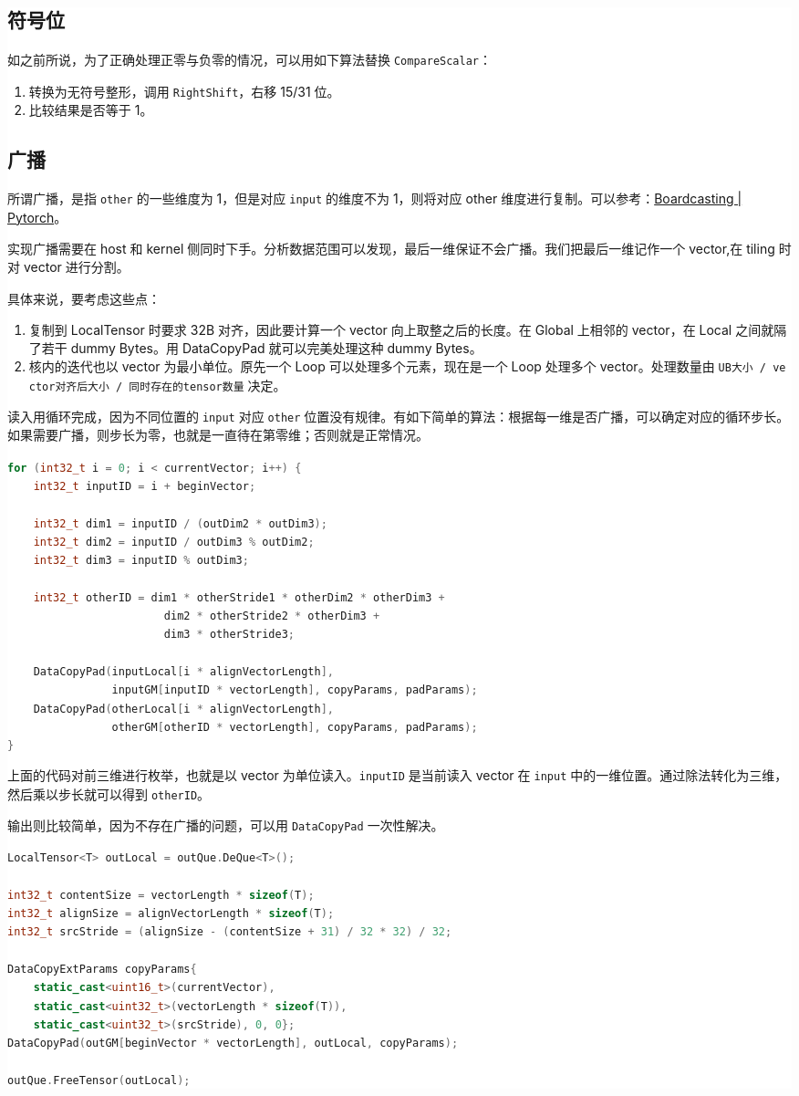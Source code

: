 
## 符号位

如之前所说，为了正确处理正零与负零的情况，可以用如下算法替换 `CompareScalar`：

1. 转换为无符号整形，调用 `RightShift`，右移 15/31 位。
2. 比较结果是否等于 1。

## 广播

所谓广播，是指 `other` 的一些维度为 1，但是对应 `input` 的维度不为 1，则将对应 other 维度进行复制。可以参考：[Boardcasting | Pytorch](https://docs.pytorch.org/docs/stable/notes/broadcasting.html)。

实现广播需要在 host 和 kernel 侧同时下手。分析数据范围可以发现，最后一维保证不会广播。我们把最后一维记作一个 vector,在 tiling 时对 vector 进行分割。

具体来说，要考虑这些点：

1. 复制到 LocalTensor 时要求 32B 对齐，因此要计算一个 vector 向上取整之后的长度。在 Global 上相邻的 vector，在 Local 之间就隔了若干 dummy Bytes。用 DataCopyPad 就可以完美处理这种 dummy Bytes。
2. 核内的迭代也以 vector 为最小单位。原先一个 Loop 可以处理多个元素，现在是一个 Loop 处理多个 vector。处理数量由 `UB大小 / vector对齐后大小 / 同时存在的tensor数量` 决定。

读入用循环完成，因为不同位置的 `input` 对应 `other` 位置没有规律。有如下简单的算法：根据每一维是否广播，可以确定对应的循环步长。如果需要广播，则步长为零，也就是一直待在第零维；否则就是正常情况。

```cpp
for (int32_t i = 0; i < currentVector; i++) {
    int32_t inputID = i + beginVector;

    int32_t dim1 = inputID / (outDim2 * outDim3);
    int32_t dim2 = inputID / outDim3 % outDim2;
    int32_t dim3 = inputID % outDim3;

    int32_t otherID = dim1 * otherStride1 * otherDim2 * otherDim3 +
                        dim2 * otherStride2 * otherDim3 +
                        dim3 * otherStride3;

    DataCopyPad(inputLocal[i * alignVectorLength],
                inputGM[inputID * vectorLength], copyParams, padParams);
    DataCopyPad(otherLocal[i * alignVectorLength],
                otherGM[otherID * vectorLength], copyParams, padParams);
}
```

上面的代码对前三维进行枚举，也就是以 vector 为单位读入。`inputID` 是当前读入 vector 在 `input` 中的一维位置。通过除法转化为三维，然后乘以步长就可以得到 `otherID`。

输出则比较简单，因为不存在广播的问题，可以用 `DataCopyPad` 一次性解决。

```cpp
LocalTensor<T> outLocal = outQue.DeQue<T>();

int32_t contentSize = vectorLength * sizeof(T);
int32_t alignSize = alignVectorLength * sizeof(T);
int32_t srcStride = (alignSize - (contentSize + 31) / 32 * 32) / 32;

DataCopyExtParams copyParams{
    static_cast<uint16_t>(currentVector),
    static_cast<uint32_t>(vectorLength * sizeof(T)),
    static_cast<uint32_t>(srcStride), 0, 0};
DataCopyPad(outGM[beginVector * vectorLength], outLocal, copyParams);

outQue.FreeTensor(outLocal);
```
